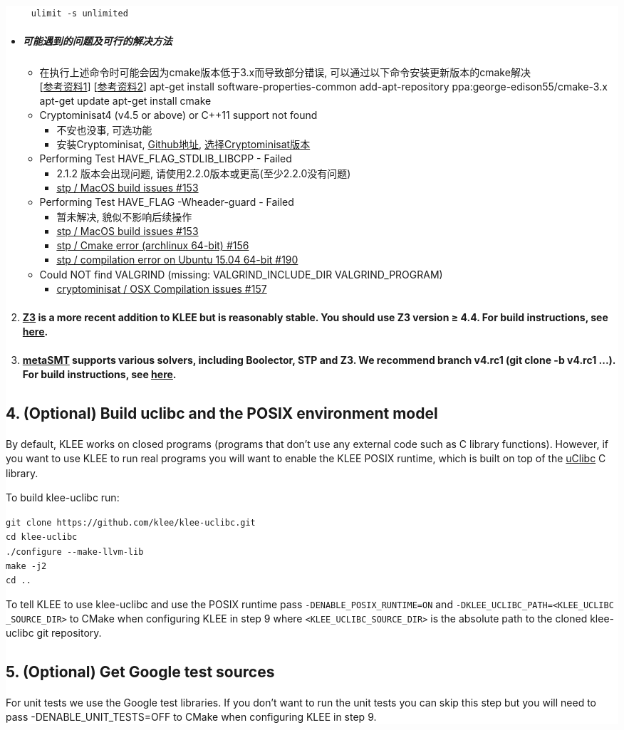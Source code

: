 		 ulimit -s unlimited

  + ##### 可能遇到的问题及可行的解决方法
    - 在执行上述命令时可能会因为cmake版本低于3.x而导致部分错误, 可以通过以下命令安装更新版本的cmake解决  
      [[参考资料1](http://blog.csdn.net/geek_tank/article/details/70175905)] [[参考资料2](http://cameo54321.blogspot.jp/2014/02/installing-cmake-288-or-higher-on.html)]
		   apt-get install software-properties-common
		   add-apt-repository ppa:george-edison55/cmake-3.x
		   apt-get update
		   apt-get install cmake
    - Cryptominisat4 (v4.5 or above) or C++11 support not found  
      * 不安也没事, 可选功能
      * 安装Cryptominisat, [Github地址](https://github.com/msoos/cryptominisat), [选择Cryptominisat版本](https://github.com/msoos/cryptominisat/releases)
    - Performing Test HAVE_FLAG_STDLIB_LIBCPP - Failed
      * 2.1.2 版本会出现问题, 请使用2.2.0版本或更高(至少2.2.0没有问题)
      * [stp / MacOS build issues #153](https://github.com/stp/stp/issues/153)
    - Performing Test HAVE_FLAG -Wheader-guard - Failed
      * 暂未解决, 貌似不影响后续操作
      * [stp / MacOS build issues #153](https://github.com/stp/stp/issues/153)
      * [stp / Cmake error (archlinux 64-bit) #156](https://github.com/stp/stp/issues/156)
      * [stp / compilation error on Ubuntu 15.04 64-bit #190](https://github.com/stp/stp/issues/190)
    - Could NOT find VALGRIND (missing:  VALGRIND_INCLUDE_DIR VALGRIND_PROGRAM)
      * [cryptominisat / OSX Compilation issues #157](https://github.com/msoos/cryptominisat/issues/157)

2. #### [Z3](https://github.com/z3prover/z3) is a more recent addition to KLEE but is reasonably stable. You should use Z3 version ≥ 4.4. For build instructions, see [here](https://github.com/Z3Prover/z3/blob/master/README.md).

3. #### [metaSMT](https://github.com/agra-uni-bremen/metaSMT) supports various solvers, including Boolector, STP and Z3. We recommend branch v4.rc1 (git clone -b v4.rc1 ...). For build instructions, see [here](https://github.com/agra-uni-bremen/metaSMT).


## 4. (Optional) Build uclibc and the POSIX environment model
By default, KLEE works on closed programs (programs that don’t use any external code such as C library functions). However, if you want to use KLEE to run real programs you will want to enable the KLEE POSIX runtime, which is built on top of the [uClibc](https://uclibc.org/) C library.  

To build klee-uclibc run:

	git clone https://github.com/klee/klee-uclibc.git  
	cd klee-uclibc  
	./configure --make-llvm-lib  
	make -j2  
	cd .. 

To tell KLEE to use klee-uclibc and use the POSIX runtime pass `-DENABLE_POSIX_RUNTIME=ON` and `-DKLEE_UCLIBC_PATH=<KLEE_UCLIBC_SOURCE_DIR>` to CMake when configuring KLEE in step 9 where `<KLEE_UCLIBC_SOURCE_DIR>` is the absolute path to the cloned klee-uclibc git repository.


## 5. (Optional) Get Google test sources
For unit tests we use the Google test libraries. If you don’t want to run the unit tests you can skip this step but you will need to pass -DENABLE_UNIT_TESTS=OFF to CMake when configuring KLEE in step 9.
